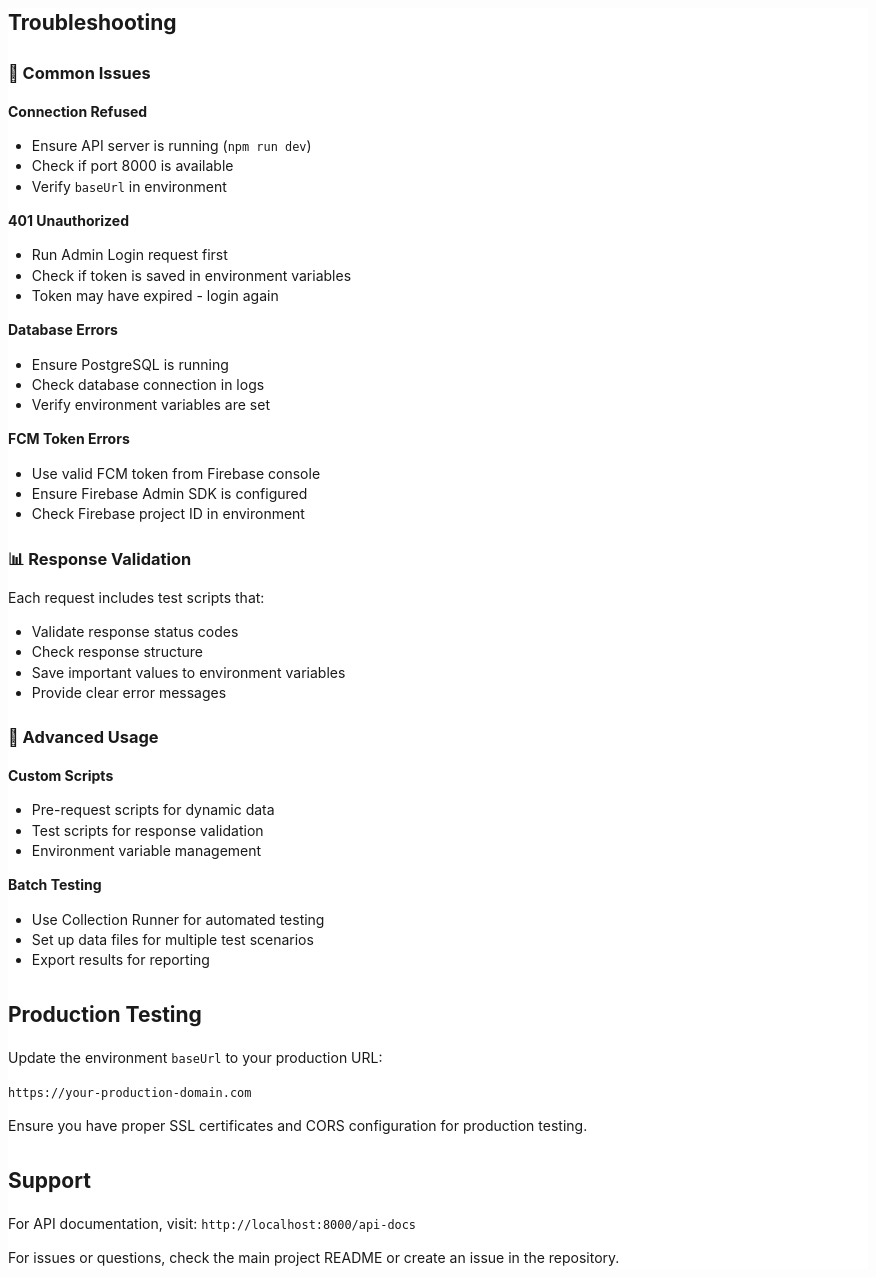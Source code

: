 ## Troubleshooting

### 🔴 Common Issues

**Connection Refused**
- Ensure API server is running (`npm run dev`)
- Check if port 8000 is available
- Verify `baseUrl` in environment

**401 Unauthorized** 
- Run Admin Login request first
- Check if token is saved in environment variables
- Token may have expired - login again

**Database Errors**
- Ensure PostgreSQL is running
- Check database connection in logs
- Verify environment variables are set

**FCM Token Errors**
- Use valid FCM token from Firebase console
- Ensure Firebase Admin SDK is configured
- Check Firebase project ID in environment

### 📊 Response Validation

Each request includes test scripts that:
- Validate response status codes
- Check response structure
- Save important values to environment variables
- Provide clear error messages

### 🚀 Advanced Usage

**Custom Scripts**
- Pre-request scripts for dynamic data
- Test scripts for response validation
- Environment variable management

**Batch Testing**
- Use Collection Runner for automated testing
- Set up data files for multiple test scenarios
- Export results for reporting

## Production Testing

Update the environment `baseUrl` to your production URL:
```
https://your-production-domain.com
```

Ensure you have proper SSL certificates and CORS configuration for production testing.

## Support

For API documentation, visit: `http://localhost:8000/api-docs`

For issues or questions, check the main project README or create an issue in the repository.